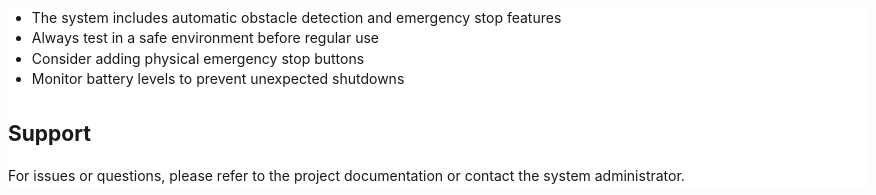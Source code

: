 - The system includes automatic obstacle detection and emergency stop features
- Always test in a safe environment before regular use
- Consider adding physical emergency stop buttons
- Monitor battery levels to prevent unexpected shutdowns

## Support

For issues or questions, please refer to the project documentation or contact the system administrator.

